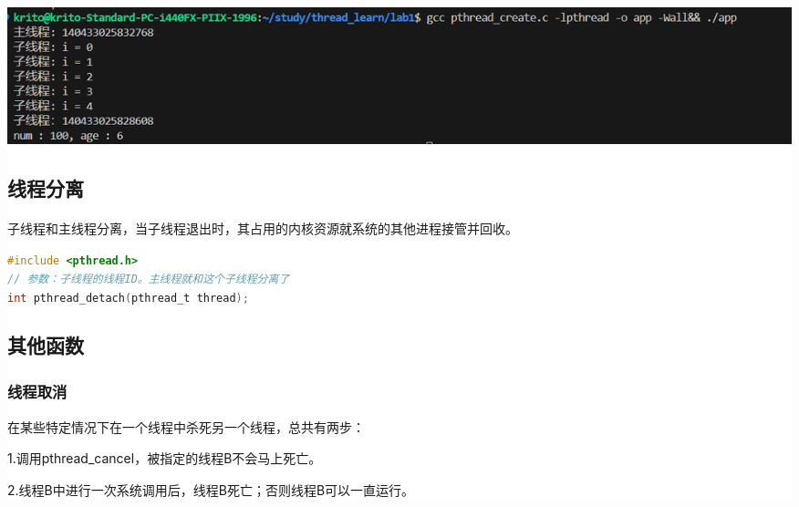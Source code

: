 ![image-20240314212709827](/pic/image-20240314212709827.png)

## 线程分离

子线程和主线程分离，当子线程退出时，其占用的内核资源就系统的其他进程接管并回收。

```c
#include <pthread.h>
// 参数：子线程的线程ID。主线程就和这个子线程分离了
int pthread_detach(pthread_t thread);
```

## 其他函数

### 线程取消

在某些特定情况下在一个线程中杀死另一个线程，总共有两步：

1.调用pthread_cancel，被指定的线程B不会马上死亡。

2.线程B中进行一次系统调用后，线程B死亡；否则线程B可以一直运行。
